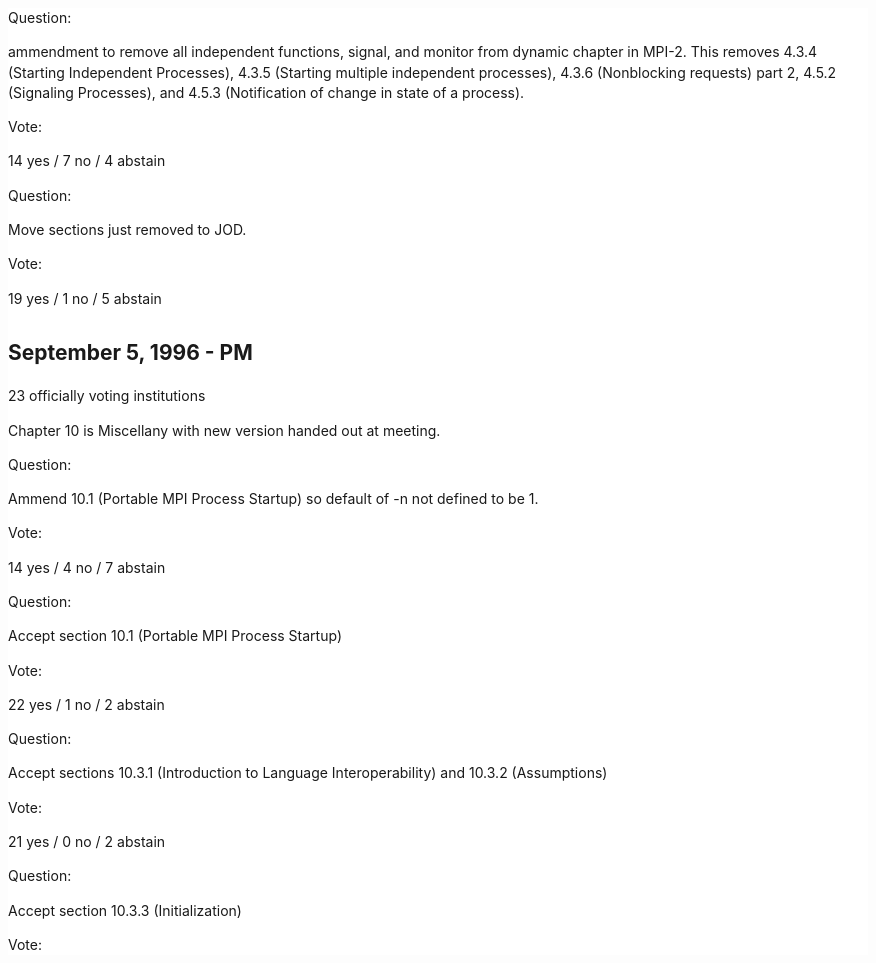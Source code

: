 
Question:

ammendment to remove all independent functions, signal, and monitor
from dynamic chapter in MPI-2.  This removes 4.3.4 (Starting
Independent Processes), 4.3.5 (Starting multiple independent
processes), 4.3.6 (Nonblocking requests) part 2, 4.5.2 (Signaling
Processes), and 4.5.3 (Notification of change in state of a process).

Vote:

14 yes / 7 no / 4 abstain


Question:

Move sections just removed to JOD.

Vote:

19 yes / 1 no / 5 abstain


September 5, 1996 - PM
--------------

23 officially voting institutions


Chapter 10 is Miscellany with new version handed out at meeting.

Question:

Ammend 10.1 (Portable MPI Process Startup) so default of -n not
defined to be 1.

Vote:

14 yes / 4 no / 7 abstain


Question:

Accept section 10.1 (Portable MPI Process Startup)

Vote:

22 yes / 1 no / 2 abstain


Question:

Accept sections 10.3.1 (Introduction to Language Interoperability) and
10.3.2 (Assumptions)

Vote:

21 yes / 0 no / 2 abstain


Question:

Accept section 10.3.3 (Initialization)

Vote:
